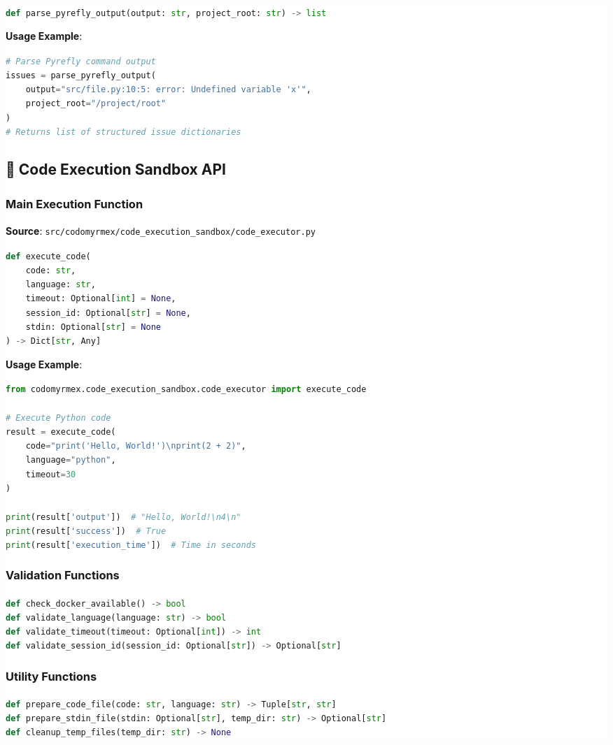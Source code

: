 ```python
def parse_pyrefly_output(output: str, project_root: str) -> list
```

**Usage Example**:
```python
# Parse Pyrefly command output
issues = parse_pyrefly_output(
    output="src/file.py:10:5: error: Undefined variable 'x'",
    project_root="/project/root"
)
# Returns list of structured issue dictionaries
```

## 🐳 Code Execution Sandbox API

### **Main Execution Function**
**Source**: `src/codomyrmex/code_execution_sandbox/code_executor.py`

```python
def execute_code(
    code: str,
    language: str,
    timeout: Optional[int] = None,
    session_id: Optional[str] = None,
    stdin: Optional[str] = None
) -> Dict[str, Any]
```

**Usage Example**:
```python
from codomyrmex.code_execution_sandbox.code_executor import execute_code

# Execute Python code
result = execute_code(
    code="print('Hello, World!')\nprint(2 + 2)",
    language="python",
    timeout=30
)

print(result['output'])  # "Hello, World!\n4\n"
print(result['success'])  # True
print(result['execution_time'])  # Time in seconds
```

### **Validation Functions**
```python
def check_docker_available() -> bool
def validate_language(language: str) -> bool
def validate_timeout(timeout: Optional[int]) -> int
def validate_session_id(session_id: Optional[str]) -> Optional[str]
```

### **Utility Functions**
```python
def prepare_code_file(code: str, language: str) -> Tuple[str, str]
def prepare_stdin_file(stdin: Optional[str], temp_dir: str) -> Optional[str]
def cleanup_temp_files(temp_dir: str) -> None
```
